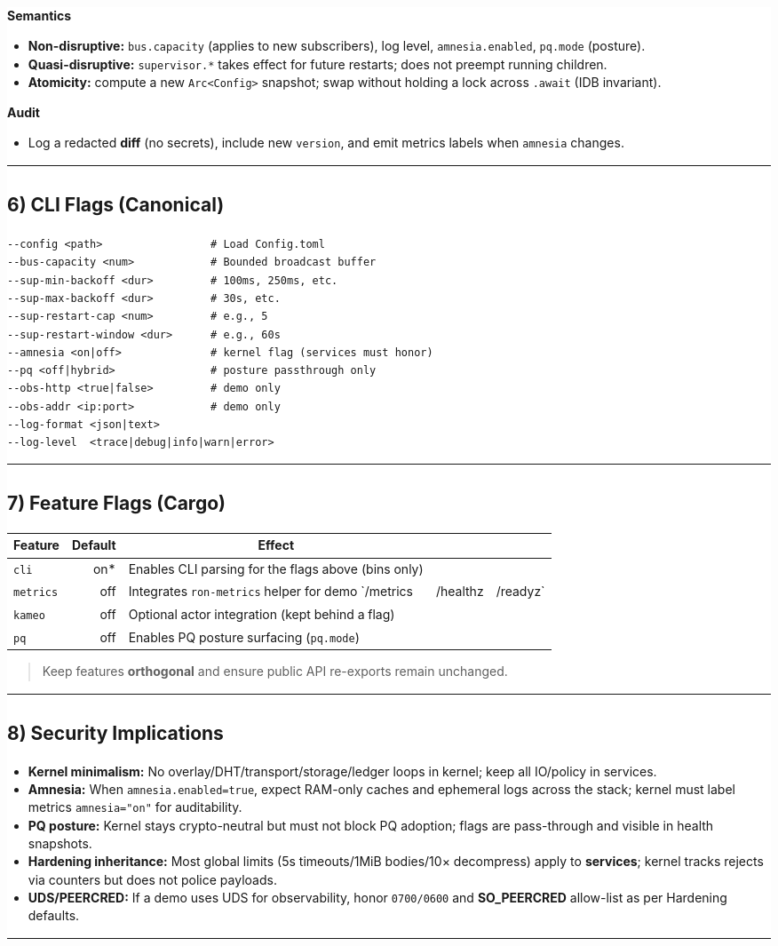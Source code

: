 **Semantics**

* **Non-disruptive:** `bus.capacity` (applies to new subscribers), log level, `amnesia.enabled`, `pq.mode` (posture).
* **Quasi-disruptive:** `supervisor.*` takes effect for future restarts; does not preempt running children.
* **Atomicity:** compute a new `Arc<Config>` snapshot; swap without holding a lock across `.await` (IDB invariant).

**Audit**

* Log a redacted **diff** (no secrets), include new `version`, and emit metrics labels when `amnesia` changes.

---

## 6) CLI Flags (Canonical)

```
--config <path>                 # Load Config.toml
--bus-capacity <num>            # Bounded broadcast buffer
--sup-min-backoff <dur>         # 100ms, 250ms, etc.
--sup-max-backoff <dur>         # 30s, etc.
--sup-restart-cap <num>         # e.g., 5
--sup-restart-window <dur>      # e.g., 60s
--amnesia <on|off>              # kernel flag (services must honor)
--pq <off|hybrid>               # posture passthrough only
--obs-http <true|false>         # demo only
--obs-addr <ip:port>            # demo only
--log-format <json|text>
--log-level  <trace|debug|info|warn|error>
```

---

## 7) Feature Flags (Cargo)

| Feature   | Default | Effect                                              |          |          |
| --------- | ------: | --------------------------------------------------- | -------- | -------- |
| `cli`     |     on* | Enables CLI parsing for the flags above (bins only) |          |          |
| `metrics` |     off | Integrates `ron-metrics` helper for demo `/metrics  | /healthz | /readyz` |
| `kameo`   |     off | Optional actor integration (kept behind a flag)     |          |          |
| `pq`      |     off | Enables PQ posture surfacing (`pq.mode`)            |          |          |

> Keep features **orthogonal** and ensure public API re-exports remain unchanged.

---

## 8) Security Implications

* **Kernel minimalism:** No overlay/DHT/transport/storage/ledger loops in kernel; keep all IO/policy in services.
* **Amnesia:** When `amnesia.enabled=true`, expect RAM-only caches and ephemeral logs across the stack; kernel must label metrics `amnesia="on"` for auditability.
* **PQ posture:** Kernel stays crypto-neutral but must not block PQ adoption; flags are pass-through and visible in health snapshots.
* **Hardening inheritance:** Most global limits (5s timeouts/1MiB bodies/10× decompress) apply to **services**; kernel tracks rejects via counters but does not police payloads.
* **UDS/PEERCRED:** If a demo uses UDS for observability, honor `0700/0600` and **SO_PEERCRED** allow-list as per Hardening defaults.

---